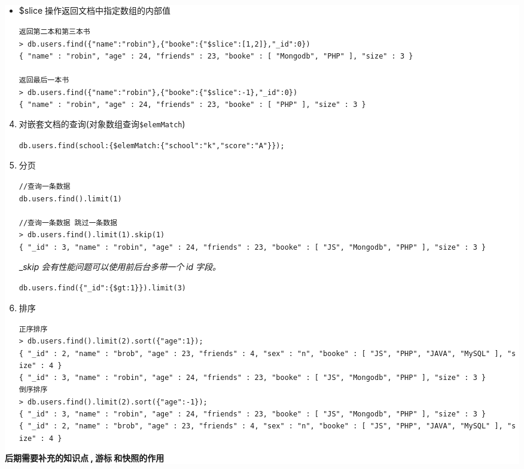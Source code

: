    * $slice 操作返回文档中指定数组的内部值

     ```html
     返回第二本和第三本书
     > db.users.find({"name":"robin"},{"booke":{"$slice":[1,2]},"_id":0})
     { "name" : "robin", "age" : 24, "friends" : 23, "booke" : [ "Mongodb", "PHP" ], "size" : 3 }
     
     返回最后一本书
     > db.users.find({"name":"robin"},{"booke":{"$slice":-1},"_id":0})
     { "name" : "robin", "age" : 24, "friends" : 23, "booke" : [ "PHP" ], "size" : 3 }
     ```

4. 对嵌套文档的查询(对象数组查询`$elemMatch`)

   ```html
   db.users.find(school:{$elemMatch:{"school":"k","score":"A"}});
   ```

5. 分页

   ```html
   //查询一条数据
   db.users.find().limit(1)
   
   //查询一条数据 跳过一条数据
   > db.users.find().limit(1).skip(1)
   { "_id" : 3, "name" : "robin", "age" : 24, "friends" : 23, "booke" : [ "JS", "Mongodb", "PHP" ], "size" : 3 }
   ```
   __skip 会有性能问题可以使用前后台多带一个 _id 字段。__

   `db.users.find({"_id":{$gt:1}}).limit(3)`

6. 排序

   ```html
   正序排序
   > db.users.find().limit(2).sort({"age":1});
   { "_id" : 2, "name" : "brob", "age" : 23, "friends" : 4, "sex" : "n", "booke" : [ "JS", "PHP", "JAVA", "MySQL" ], "size" : 4 }
   { "_id" : 3, "name" : "robin", "age" : 24, "friends" : 23, "booke" : [ "JS", "Mongodb", "PHP" ], "size" : 3 }
   倒序排序
   > db.users.find().limit(2).sort({"age":-1});
   { "_id" : 3, "name" : "robin", "age" : 24, "friends" : 23, "booke" : [ "JS", "Mongodb", "PHP" ], "size" : 3 }
   { "_id" : 2, "name" : "brob", "age" : 23, "friends" : 4, "sex" : "n", "booke" : [ "JS", "PHP", "JAVA", "MySQL" ], "size" : 4 }
   ```

__后期需要补充的知识点 , 游标 和快照的作用__ 
